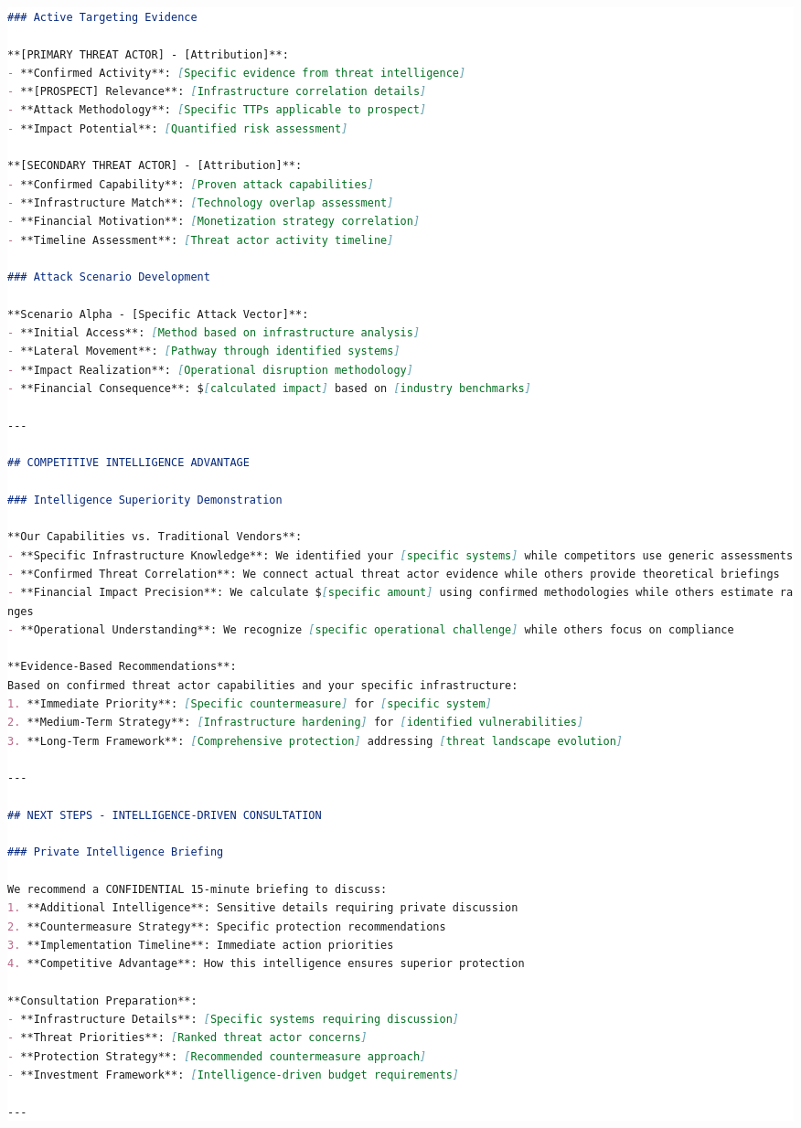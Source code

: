 ```markdown
### Active Targeting Evidence

**[PRIMARY THREAT ACTOR] - [Attribution]**:
- **Confirmed Activity**: [Specific evidence from threat intelligence]
- **[PROSPECT] Relevance**: [Infrastructure correlation details]
- **Attack Methodology**: [Specific TTPs applicable to prospect]
- **Impact Potential**: [Quantified risk assessment]

**[SECONDARY THREAT ACTOR] - [Attribution]**:
- **Confirmed Capability**: [Proven attack capabilities]
- **Infrastructure Match**: [Technology overlap assessment]
- **Financial Motivation**: [Monetization strategy correlation]
- **Timeline Assessment**: [Threat actor activity timeline]

### Attack Scenario Development

**Scenario Alpha - [Specific Attack Vector]**:
- **Initial Access**: [Method based on infrastructure analysis]
- **Lateral Movement**: [Pathway through identified systems]
- **Impact Realization**: [Operational disruption methodology]
- **Financial Consequence**: $[calculated impact] based on [industry benchmarks]

---

## COMPETITIVE INTELLIGENCE ADVANTAGE

### Intelligence Superiority Demonstration

**Our Capabilities vs. Traditional Vendors**:
- **Specific Infrastructure Knowledge**: We identified your [specific systems] while competitors use generic assessments
- **Confirmed Threat Correlation**: We connect actual threat actor evidence while others provide theoretical briefings
- **Financial Impact Precision**: We calculate $[specific amount] using confirmed methodologies while others estimate ranges
- **Operational Understanding**: We recognize [specific operational challenge] while others focus on compliance

**Evidence-Based Recommendations**:
Based on confirmed threat actor capabilities and your specific infrastructure:
1. **Immediate Priority**: [Specific countermeasure] for [specific system]
2. **Medium-Term Strategy**: [Infrastructure hardening] for [identified vulnerabilities]
3. **Long-Term Framework**: [Comprehensive protection] addressing [threat landscape evolution]

---

## NEXT STEPS - INTELLIGENCE-DRIVEN CONSULTATION

### Private Intelligence Briefing

We recommend a CONFIDENTIAL 15-minute briefing to discuss:
1. **Additional Intelligence**: Sensitive details requiring private discussion
2. **Countermeasure Strategy**: Specific protection recommendations
3. **Implementation Timeline**: Immediate action priorities
4. **Competitive Advantage**: How this intelligence ensures superior protection

**Consultation Preparation**:
- **Infrastructure Details**: [Specific systems requiring discussion]
- **Threat Priorities**: [Ranked threat actor concerns]
- **Protection Strategy**: [Recommended countermeasure approach]
- **Investment Framework**: [Intelligence-driven budget requirements]

---
```
